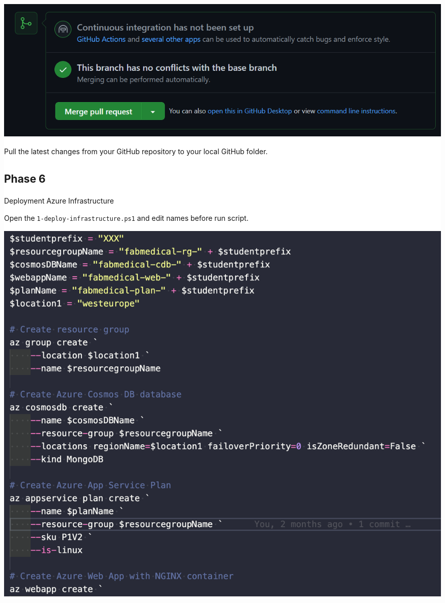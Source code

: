 ![Untitled](./media/Untitled%208.png)

Pull the latest changes from your GitHub repository to your local GitHub folder.

## Phase 6

Deployment Azure Infrastructure

Open the `1-deploy-infrastructure.ps1` and edit names before run script.

![Untitled](./media/Untitled%209.png)
